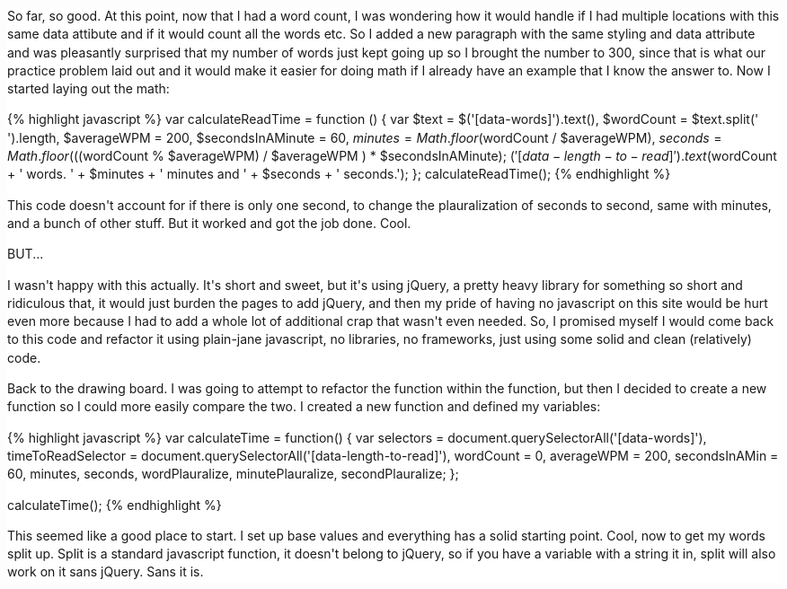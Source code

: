 So far, so good. At this point, now that I had a word count, I was wondering how it would handle if I had multiple locations with this same data attibute and if it would count all the words etc. So I added a new paragraph with the same styling and data attribute and was pleasantly surprised that my number of words just kept going up so I brought the number to 300, since that is what our practice problem laid out and it would make it easier for doing math if I already have an example that I know the answer to. Now I started laying out the math:

{% highlight javascript %}
var calculateReadTime = function () {
    var $text = $('[data-words]').text(),
        $wordCount = $text.split(' ').length,
        $averageWPM = 200,
        $secondsInAMinute = 60,
        $minutes = Math.floor($wordCount / $averageWPM),
        $seconds = Math.floor((($wordCount % $averageWPM) / $averageWPM ) * $secondsInAMinute);
        $('[data-length-to-read]').text($wordCount + ' words. ' + $minutes + ' minutes and ' + $seconds + ' seconds.');
};
calculateReadTime();
{% endhighlight %}

This code doesn't account for if there is only one second, to change the plauralization of seconds to second, same with minutes, and a bunch of other stuff. But it worked and got the job done. Cool.

BUT...

I wasn't happy with this actually. It's short and sweet, but it's using jQuery, a pretty heavy library for something so short and ridiculous that, it would just burden the pages to add jQuery, and then my pride of having no javascript on this site would be hurt even more because I had to add a whole lot of additional crap that wasn't even needed. So, I promised myself I would come back to this code and refactor it using plain-jane  javascript, no libraries, no frameworks, just using some solid and clean (relatively) code.

Back to the drawing board. I was going to attempt to refactor the function within the function, but then I decided to create a new function so I could more easily compare the two. I created a new function and defined my variables:

{% highlight javascript %}
var calculateTime = function() {
  var selectors = document.querySelectorAll('[data-words]'),
    timeToReadSelector = document.querySelectorAll('[data-length-to-read]'),
    wordCount = 0,
    averageWPM = 200,
    secondsInAMin = 60,
    minutes, seconds, wordPlauralize, minutePlauralize, secondPlauralize;
};

calculateTime();
{% endhighlight %}

This seemed like a good place to start. I set up base values and everything has a solid starting point. Cool, now to get my words split up. Split is a standard javascript function, it doesn't belong to jQuery, so if you have a variable with a string it in, split will also work on it sans jQuery. Sans it is.
